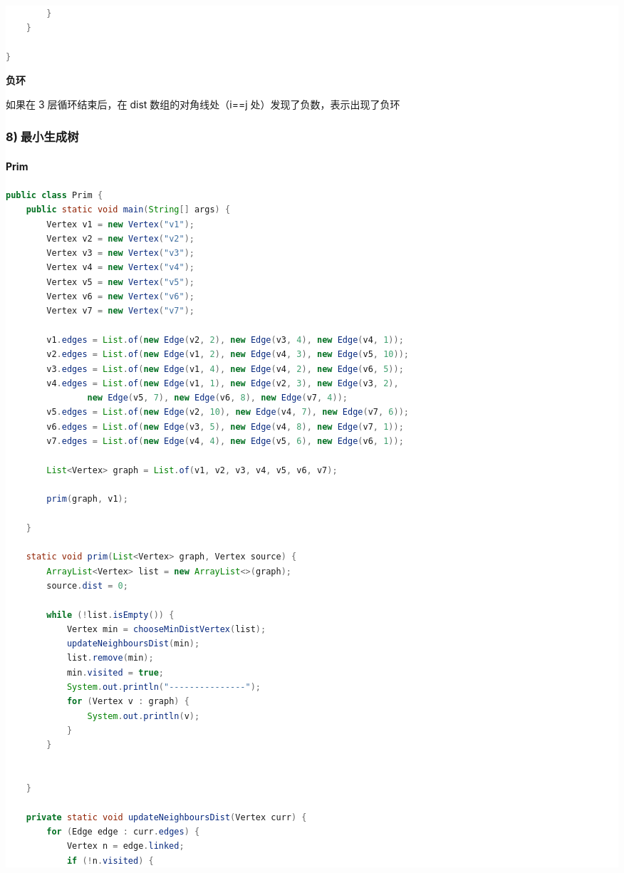 ```java
        }
    }

}
```



**负环**

如果在 3 层循环结束后，在 dist 数组的对角线处（i==j 处）发现了负数，表示出现了负环



### 8) 最小生成树

#### Prim

```java
public class Prim {
    public static void main(String[] args) {
        Vertex v1 = new Vertex("v1");
        Vertex v2 = new Vertex("v2");
        Vertex v3 = new Vertex("v3");
        Vertex v4 = new Vertex("v4");
        Vertex v5 = new Vertex("v5");
        Vertex v6 = new Vertex("v6");
        Vertex v7 = new Vertex("v7");

        v1.edges = List.of(new Edge(v2, 2), new Edge(v3, 4), new Edge(v4, 1));
        v2.edges = List.of(new Edge(v1, 2), new Edge(v4, 3), new Edge(v5, 10));
        v3.edges = List.of(new Edge(v1, 4), new Edge(v4, 2), new Edge(v6, 5));
        v4.edges = List.of(new Edge(v1, 1), new Edge(v2, 3), new Edge(v3, 2),
                new Edge(v5, 7), new Edge(v6, 8), new Edge(v7, 4));
        v5.edges = List.of(new Edge(v2, 10), new Edge(v4, 7), new Edge(v7, 6));
        v6.edges = List.of(new Edge(v3, 5), new Edge(v4, 8), new Edge(v7, 1));
        v7.edges = List.of(new Edge(v4, 4), new Edge(v5, 6), new Edge(v6, 1));

        List<Vertex> graph = List.of(v1, v2, v3, v4, v5, v6, v7);

        prim(graph, v1);

    }

    static void prim(List<Vertex> graph, Vertex source) {
        ArrayList<Vertex> list = new ArrayList<>(graph);
        source.dist = 0;

        while (!list.isEmpty()) {
            Vertex min = chooseMinDistVertex(list);
            updateNeighboursDist(min);
            list.remove(min);
            min.visited = true;
            System.out.println("---------------");
            for (Vertex v : graph) {
                System.out.println(v);
            }
        }


    }

    private static void updateNeighboursDist(Vertex curr) {
        for (Edge edge : curr.edges) {
            Vertex n = edge.linked;
            if (!n.visited) {
```